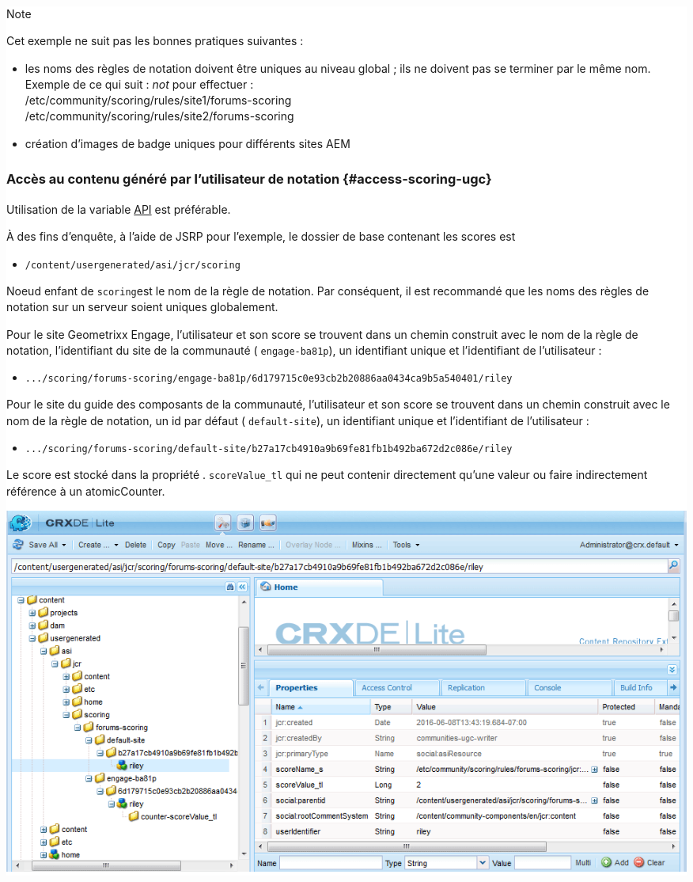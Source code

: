 >[!NOTE]
>
>Cet exemple ne suit pas les bonnes pratiques suivantes :
>
>* les noms des règles de notation doivent être uniques au niveau global ; ils ne doivent pas se terminer par le même nom.\
   >  Exemple de ce qui suit : *not* pour effectuer :\
   >  /etc/community/scoring/rules/site1/forums-scoring\
   >  /etc/community/scoring/rules/site2/forums-scoring
>
>* création d’images de badge uniques pour différents sites AEM
>


### Accès au contenu généré par l’utilisateur de notation {#access-scoring-ugc}

Utilisation de la variable [API](#scoring-and-badging-apis) est préférable.

À des fins d’enquête, à l’aide de JSRP pour l’exemple, le dossier de base contenant les scores est

* `/content/usergenerated/asi/jcr/scoring`

Noeud enfant de `scoring`est le nom de la règle de notation. Par conséquent, il est recommandé que les noms des règles de notation sur un serveur soient uniques globalement.

Pour le site Geometrixx Engage, l’utilisateur et son score se trouvent dans un chemin construit avec le nom de la règle de notation, l’identifiant du site de la communauté ( `engage-ba81p`), un identifiant unique et l’identifiant de l’utilisateur :

* `.../scoring/forums-scoring/engage-ba81p/6d179715c0e93cb2b20886aa0434ca9b5a540401/riley`

Pour le site du guide des composants de la communauté, l’utilisateur et son score se trouvent dans un chemin construit avec le nom de la règle de notation, un id par défaut ( `default-site`), un identifiant unique et l’identifiant de l’utilisateur :

* `.../scoring/forums-scoring/default-site/b27a17cb4910a9b69fe81fb1b492ba672d2c086e/riley`

Le score est stocké dans la propriété . `scoreValue_tl` qui ne peut contenir directement qu’une valeur ou faire indirectement référence à un atomicCounter.

![chlimage_1-251](assets/chlimage_1-251.png)
